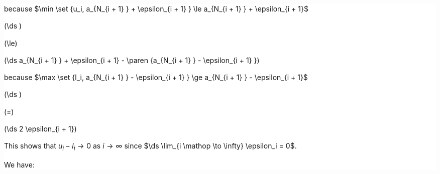 
because $\min \set {u_i, a_{N_{i + 1} } + \epsilon_{i + 1} } \le a_{N_{i + 1} } + \epsilon_{i + 1}$














\(\ds \)

\(\le\)







\(\ds a_{N_{i + 1} } + \epsilon_{i + 1} - \paren {a_{N_{i + 1} } - \epsilon_{i + 1} }\)





because $\max \set {l_i, a_{N_{i + 1} } - \epsilon_{i + 1} } \ge a_{N_{i + 1} } - \epsilon_{i + 1}$














\(\ds \)

\(=\)







\(\ds 2 \epsilon_{i + 1}\)









This shows that $u_i - l_i \to 0$ as $i \to \infty$ since $\ds \lim_{i \mathop \to \infty} \epsilon_i = 0$.

We have:











